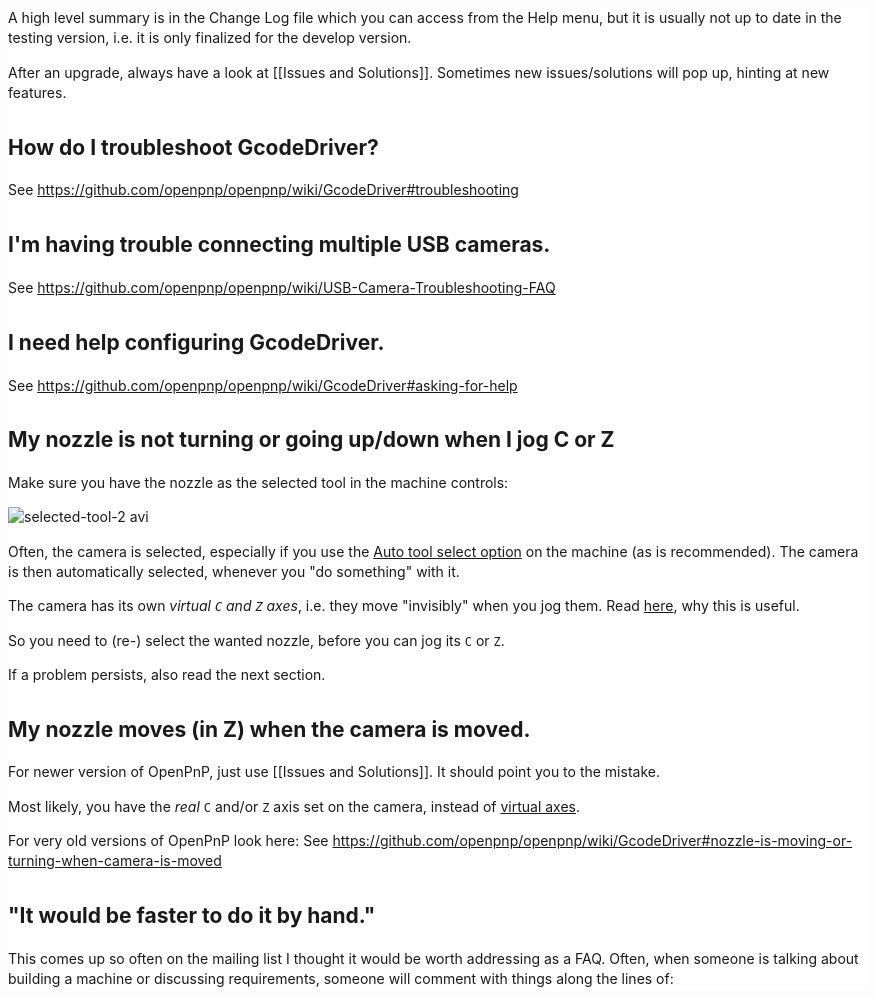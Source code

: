 A high level summary is in the Change Log file which you can access from the Help menu, but it is usually not up to date in the testing version, i.e. it is only finalized for the develop version.

After an upgrade, always have a look at [[Issues and Solutions]]. Sometimes new issues/solutions will pop up, hinting at new features.

## How do I troubleshoot GcodeDriver?

See https://github.com/openpnp/openpnp/wiki/GcodeDriver#troubleshooting

## I'm having trouble connecting multiple USB cameras.

See https://github.com/openpnp/openpnp/wiki/USB-Camera-Troubleshooting-FAQ

## I need help configuring GcodeDriver.

See https://github.com/openpnp/openpnp/wiki/GcodeDriver#asking-for-help

## My nozzle is not turning or going up/down when I jog C or Z

Make sure you have the nozzle as the selected tool in the machine controls:

![selected-tool-2 avi](https://user-images.githubusercontent.com/9963310/173219902-d6d6851c-55e3-4a2a-9b6c-07284aa5df0d.gif)

Often, the camera is selected, especially if you use the [Auto tool select option](https://github.com/openpnp/openpnp/wiki/Setup-and-Calibration_Machine-Setup#the-machine-setup-tree) on the machine (as is recommended). The camera is then automatically selected, whenever you "do something" with it.

The camera has its own _virtual `C` and `Z` axes_, i.e. they move "invisibly" when you jog them. Read [here](https://github.com/openpnp/openpnp/wiki/Machine-Axes#use-case--example), why this is useful.

So you need to (re-) select the wanted nozzle, before you can jog its `C` or `Z`.

If a problem persists, also read the next section.

## My nozzle moves (in Z) when the camera is moved.

For newer version of OpenPnP, just use [[Issues and Solutions]]. It should point you to the mistake. 

Most likely, you have the _real_ `C` and/or `Z` axis set on the camera, instead of [virtual axes](https://github.com/openpnp/openpnp/wiki/Machine-Axes#use-case--example).

For very old versions of OpenPnP look here:
See https://github.com/openpnp/openpnp/wiki/GcodeDriver#nozzle-is-moving-or-turning-when-camera-is-moved

## "It would be faster to do it by hand."

This comes up so often on the mailing list I thought it would be worth addressing as a FAQ. Often, when someone is talking about building a machine or discussing requirements, someone will comment with things along the lines of:
